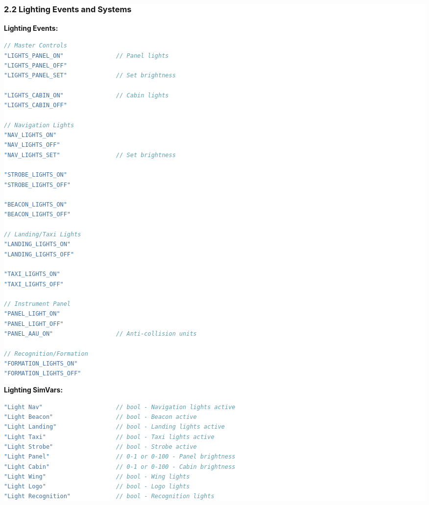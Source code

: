 ### 2.2 Lighting Events and Systems

**Lighting Events:**
```cpp
// Master Controls
"LIGHTS_PANEL_ON"               // Panel lights
"LIGHTS_PANEL_OFF"
"LIGHTS_PANEL_SET"              // Set brightness

"LIGHTS_CABIN_ON"               // Cabin lights
"LIGHTS_CABIN_OFF"

// Navigation Lights
"NAV_LIGHTS_ON"
"NAV_LIGHTS_OFF"
"NAV_LIGHTS_SET"                // Set brightness

"STROBE_LIGHTS_ON"
"STROBE_LIGHTS_OFF"

"BEACON_LIGHTS_ON"
"BEACON_LIGHTS_OFF"

// Landing/Taxi Lights
"LANDING_LIGHTS_ON"
"LANDING_LIGHTS_OFF"

"TAXI_LIGHTS_ON"
"TAXI_LIGHTS_OFF"

// Instrument Panel
"PANEL_LIGHT_ON"
"PANEL_LIGHT_OFF"
"PANEL_AAU_ON"                  // Anti-collision units

// Recognition/Formation
"FORMATION_LIGHTS_ON"
"FORMATION_LIGHTS_OFF"
```

**Lighting SimVars:**
```cpp
"Light Nav"                     // bool - Navigation lights active
"Light Beacon"                  // bool - Beacon active
"Light Landing"                 // bool - Landing lights active
"Light Taxi"                    // bool - Taxi lights active
"Light Strobe"                  // bool - Strobe active
"Light Panel"                   // 0-1 or 0-100 - Panel brightness
"Light Cabin"                   // 0-1 or 0-100 - Cabin brightness
"Light Wing"                    // bool - Wing lights
"Light Logo"                    // bool - Logo lights
"Light Recognition"             // bool - Recognition lights
```

